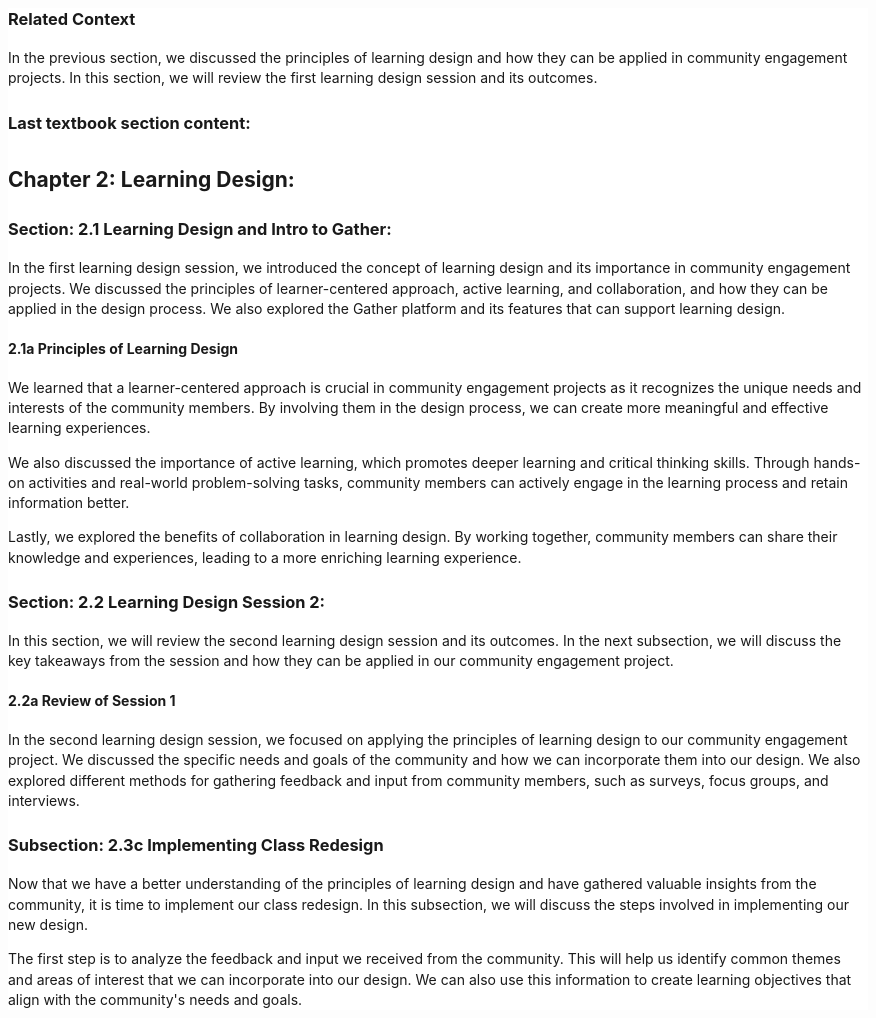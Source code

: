 
### Related Context
In the previous section, we discussed the principles of learning design and how they can be applied in community engagement projects. In this section, we will review the first learning design session and its outcomes.

### Last textbook section content:

## Chapter 2: Learning Design:

### Section: 2.1 Learning Design and Intro to Gather:

In the first learning design session, we introduced the concept of learning design and its importance in community engagement projects. We discussed the principles of learner-centered approach, active learning, and collaboration, and how they can be applied in the design process. We also explored the Gather platform and its features that can support learning design.

#### 2.1a Principles of Learning Design

We learned that a learner-centered approach is crucial in community engagement projects as it recognizes the unique needs and interests of the community members. By involving them in the design process, we can create more meaningful and effective learning experiences.

We also discussed the importance of active learning, which promotes deeper learning and critical thinking skills. Through hands-on activities and real-world problem-solving tasks, community members can actively engage in the learning process and retain information better.

Lastly, we explored the benefits of collaboration in learning design. By working together, community members can share their knowledge and experiences, leading to a more enriching learning experience.

### Section: 2.2 Learning Design Session 2:

In this section, we will review the second learning design session and its outcomes. In the next subsection, we will discuss the key takeaways from the session and how they can be applied in our community engagement project.

#### 2.2a Review of Session 1

In the second learning design session, we focused on applying the principles of learning design to our community engagement project. We discussed the specific needs and goals of the community and how we can incorporate them into our design. We also explored different methods for gathering feedback and input from community members, such as surveys, focus groups, and interviews.

### Subsection: 2.3c Implementing Class Redesign

Now that we have a better understanding of the principles of learning design and have gathered valuable insights from the community, it is time to implement our class redesign. In this subsection, we will discuss the steps involved in implementing our new design.

The first step is to analyze the feedback and input we received from the community. This will help us identify common themes and areas of interest that we can incorporate into our design. We can also use this information to create learning objectives that align with the community's needs and goals.
